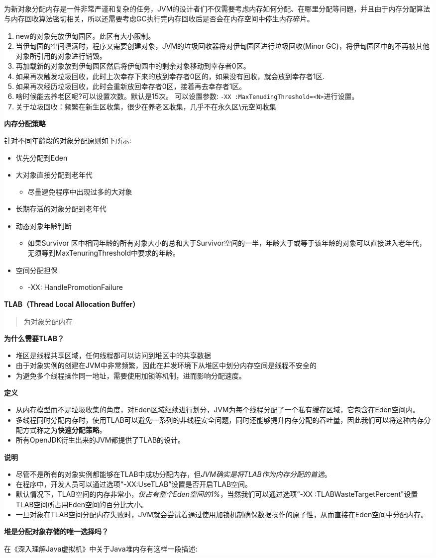 为新对象分配内存是一件非常严谨和复杂的任务，JVM的设计者们不仅需要考虑内存如何分配、在哪里分配等问题，并且由于内存分配算法与内存回收算法密切相关，所以还需要考虑GC执行完内存回收后是否会在内存空间中停生内存碎片。

1. new的对象先放伊甸园区。此区有大小限制。
2. 当伊甸园的空间填满时，程序又需要创建对象，JVM的垃圾回收器将对伊甸园区进行垃圾回收(Minor GC)，将伊甸园区中的不再被其他对象所引用的对象进行销毁。
3. 再加载新的对象放到伊甸园区然后将伊甸园中的剩余对象移动到幸存者0区。
4. 如果再次触发垃圾回收，此时上次幸存下来的放到幸存者0区的，如果没有回收，就会放到幸存者1区.
5. 如果再次经历垃圾回收，此时会重新放回幸存者0区，接着再去幸存者1区。
6. 啥时候能去养老区呢?可以设置次数。默认是15次。
   可以设置参数: `-XX :MaxTenudingThreshold=<N>`进行设置。
7. 关于垃圾回收：频繁在新生区收集，很少在养老区收集，几乎不在永久区\元空间收集



**内存分配策略**

针对不同年龄段的对象分配原则如下所示:

- 优先分配到Eden
- 大对象直接分配到老年代
    - 尽量避免程序中出现过多的大对象
- 长期存活的对象分配到老年代
- 动态对象年龄判断
    - 如果Survivor 区中相同年龄的所有对象大小的总和大于Survivor空间的一半，年龄大于或等于该年龄的对象可以直接进入老年代，无须等到MaxTenuringThreshold中要求的年龄。

- 空间分配担保
    - -XX: HandlePromotionFailure



**TLAB（Thread Local Allocation Buffer）**

> 为对象分配内存

**为什么需要TLAB？**

- 堆区是线程共享区域，任何线程都可以访问到堆区中的共享数据
- 由于对象实例的创建在JVM中非常频繁，因此在并发环境下从堆区中划分内存空间是线程不安全的
- 为避免多个线程操作同一地址，需要使用加锁等机制，进而影响分配速度。

**定义**

- 从内存模型而不是垃圾收集的角度，对Eden区域继续进行划分，JVM为每个线程分配了一个私有缓存区域，它包含在Eden空间内。
- 多线程同时分配内存时，使用TLAB可以避免一系列的非线程安全问题，同时还能够提升内存分配的吞吐量，因此我们可以将这种内存分配方式称之为**快速分配策略**。
- 所有OpenJDK衍生出来的JVM都提供了TLAB的设计。



**说明**

- 尽管不是所有的对象实例都能够在TLAB中成功分配内存，但*JVM确实是将TLAB作为内存分配的首选*。
- 在程序中，开发人员可以通过选项“-XX:UseTLAB”设置是否开启TLAB空间。
- 默认情况下，TLAB空间的内存非常小，*仅占有整个Eden空间的1%*，当然我们可以通过选项“-XX :TLABWasteTargetPercent"设置TLAB空间所占用Eden空间的百分比大小。
- 一旦对象在TLAB空间分配内存失败时，JVM就会尝试着通过使用加锁机制确保数据操作的原子性，从而直接在Eden空间中分配内存。



**堆是分配对象存储的唯一选择吗？**

在《深入理解Java虚拟机》中关于Java堆内存有这样一段描述:
